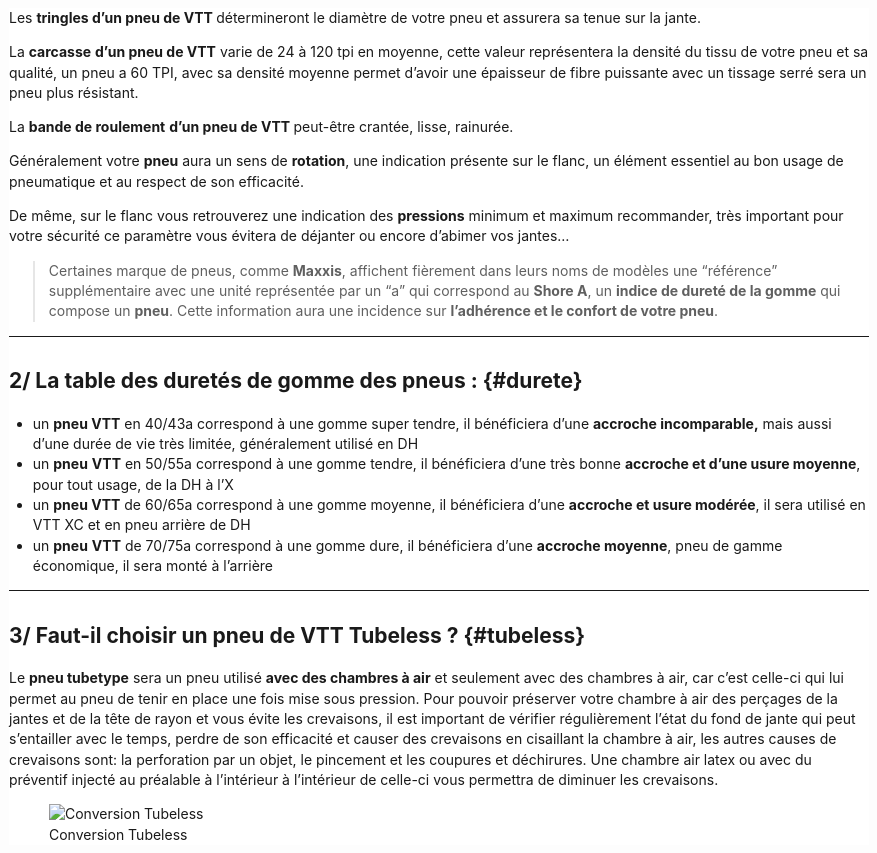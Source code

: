 Les <strong>tringles d’un pneu de VTT </strong>détermineront le diamètre de votre pneu et assurera sa tenue sur la jante.

La <strong>carcasse</strong> <strong>d’un pneu de VTT</strong> varie de 24 à 120 tpi en moyenne, cette valeur représentera la densité du tissu de votre pneu et sa qualité, un pneu a 60 TPI, avec sa densité moyenne permet d’avoir une épaisseur de fibre puissante avec un tissage serré sera un pneu plus résistant.

La <strong>bande de roulement</strong> <strong>d’un pneu de VTT </strong>peut-être crantée, lisse, rainurée.

Généralement votre <strong>pneu</strong> aura un sens de <strong>rotation</strong>, une indication présente sur le flanc, un élément essentiel au bon usage de pneumatique et au respect de son efficacité.

De même, sur le flanc vous retrouverez une indication des <strong>pressions</strong> minimum et maximum recommander, très important pour votre sécurité ce paramètre vous évitera de déjanter ou encore d’abimer vos jantes…
<blockquote>
	Certaines marque de pneus, comme <strong>Maxxis</strong>, affichent fièrement dans leurs noms de modèles une “référence” supplémentaire avec une unité représentée par un “a” qui correspond au <strong>Shore A</strong>, un <strong>indice de dureté de la gomme</strong> qui compose un <strong>pneu</strong>. Cette information aura une incidence sur <strong>l’adhérence et le confort de votre pneu</strong>.</blockquote>
<hr />

## 2/ La table des duretés de gomme des pneus : {#durete}

- un <strong>pneu VTT</strong> en 40/43a correspond à une gomme super tendre, il bénéficiera d’une <strong>accroche incomparable,</strong> mais aussi d’une durée de vie très limitée, généralement utilisé en DH
- un <strong>pneu</strong> <strong>VTT</strong> en 50/55a correspond à une gomme tendre, il bénéficiera d’une très bonne <strong>accroche et d’une usure moyenne</strong>, pour tout usage, de la DH à l’X
- un <strong>pneu VTT</strong> de 60/65a correspond à une gomme moyenne, il bénéficiera d’une <strong>accroche et usure modérée</strong>, il sera utilisé en VTT XC et en pneu arrière de DH
- un <strong>pneu</strong> <strong>VTT</strong> de 70/75a correspond à une gomme dure, il bénéficiera d’une <strong>accroche moyenne</strong>, pneu de gamme économique, il sera monté à l’arrière

<hr />

## 3/ Faut-il choisir un pneu de VTT Tubeless ? {#tubeless}

Le <strong>pneu tubetype</strong> sera un pneu utilisé <strong>avec des chambres à air</strong> et seulement avec des chambres à air, car c’est celle-ci qui lui permet au pneu de tenir en place une fois mise sous pression. Pour pouvoir préserver votre chambre à air des perçages de la jantes et de la tête de rayon et vous évite les crevaisons, il est important de vérifier régulièrement l’état du fond de jante qui peut s’entailler avec le temps, perdre de son efficacité et causer des crevaisons en cisaillant la chambre à air, les autres causes de crevaisons sont: la perforation par un objet, le pincement et les coupures et déchirures. Une chambre air latex ou avec du préventif injecté au préalable à l’intérieur à l’intérieur de celle-ci vous permettra de diminuer les crevaisons.

<figure class="wp-caption">
	<img alt="Conversion Tubeless" src="{{ site.data.config.url }}/images/posts/400bd-0ombzoecns3glpn7a.jpg" />
	<figcaption class="wp-caption-text">Conversion Tubeless</figcaption>
</figure>
